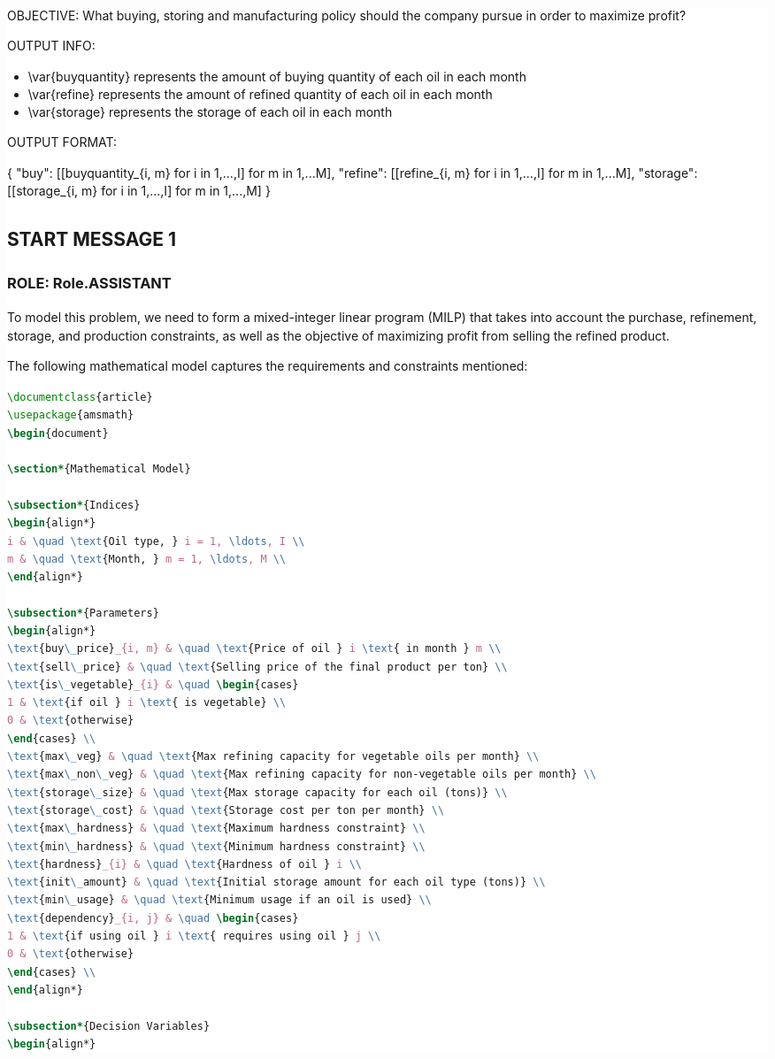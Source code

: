
OBJECTIVE: What buying, storing and manufacturing policy should the company pursue in order to maximize profit?

OUTPUT INFO: 

- \var{buyquantity} represents the amount of buying quantity of each oil in each month
- \var{refine} represents the amount of refined quantity of each oil in each month
- \var{storage} represents the storage of each oil in each month
 
OUTPUT FORMAT: 

{
    "buy": [[buyquantity_{i, m} for i in 1,...,I] for m in 1,...M],
    "refine": [[refine_{i, m} for i in 1,...,I] for m in 1,...M],
    "storage": [[storage_{i, m} for i in 1,...,I] for m in 1,...,M]
} 
</DESCRIPTION>


## START MESSAGE 1 
### ROLE: Role.ASSISTANT
To model this problem, we need to form a mixed-integer linear program (MILP) that takes into account the purchase, refinement, storage, and production constraints, as well as the objective of maximizing profit from selling the refined product.

The following mathematical model captures the requirements and constraints mentioned:

```latex
\documentclass{article}
\usepackage{amsmath}
\begin{document}

\section*{Mathematical Model}

\subsection*{Indices}
\begin{align*}
i & \quad \text{Oil type, } i = 1, \ldots, I \\
m & \quad \text{Month, } m = 1, \ldots, M \\
\end{align*}

\subsection*{Parameters}
\begin{align*}
\text{buy\_price}_{i, m} & \quad \text{Price of oil } i \text{ in month } m \\
\text{sell\_price} & \quad \text{Selling price of the final product per ton} \\
\text{is\_vegetable}_{i} & \quad \begin{cases} 
1 & \text{if oil } i \text{ is vegetable} \\ 
0 & \text{otherwise} 
\end{cases} \\
\text{max\_veg} & \quad \text{Max refining capacity for vegetable oils per month} \\
\text{max\_non\_veg} & \quad \text{Max refining capacity for non-vegetable oils per month} \\
\text{storage\_size} & \quad \text{Max storage capacity for each oil (tons)} \\
\text{storage\_cost} & \quad \text{Storage cost per ton per month} \\
\text{max\_hardness} & \quad \text{Maximum hardness constraint} \\
\text{min\_hardness} & \quad \text{Minimum hardness constraint} \\
\text{hardness}_{i} & \quad \text{Hardness of oil } i \\
\text{init\_amount} & \quad \text{Initial storage amount for each oil type (tons)} \\
\text{min\_usage} & \quad \text{Minimum usage if an oil is used} \\
\text{dependency}_{i, j} & \quad \begin{cases} 
1 & \text{if using oil } i \text{ requires using oil } j \\ 
0 & \text{otherwise}
\end{cases} \\
\end{align*}

\subsection*{Decision Variables}
\begin{align*}
```